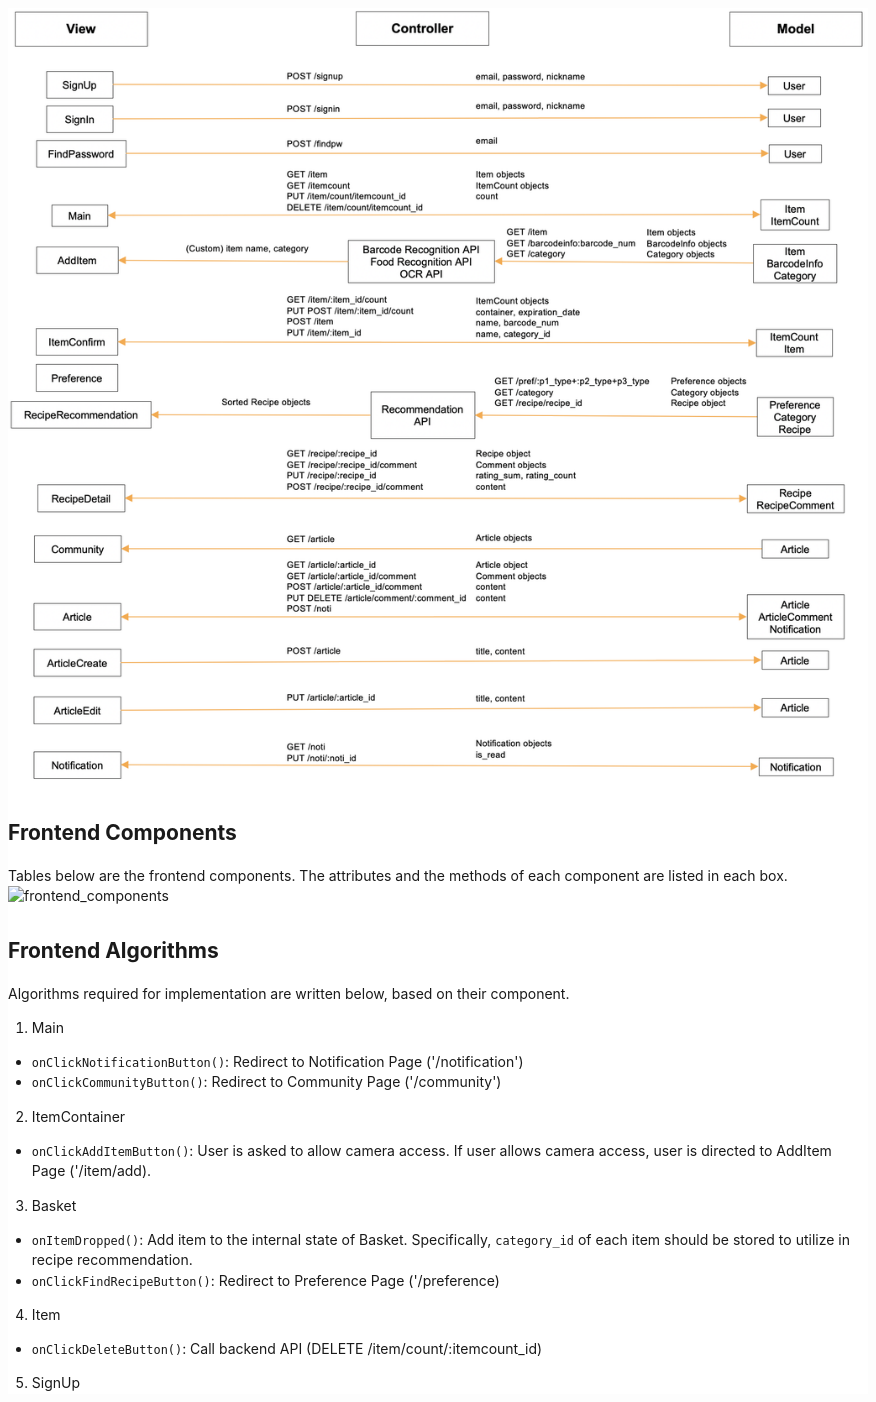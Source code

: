 ![Controller design](https://github.com/swsnu/swpp2020-team1/blob/master/image/Controller%20Design.png)

## **Frontend Components**<br />
Tables below are the frontend components. The attributes and the methods of each component are listed in each box.
![frontend_components](https://user-images.githubusercontent.com/44860976/97774460-4a939980-1b9b-11eb-8bd5-90b289d18e92.jpg)

## **Frontend Algorithms**<br />
Algorithms required for implementation are written below, based on their component.
1. Main
- `onClickNotificationButton()`: Redirect  to Notification Page ('/notification')
- `onClickCommunityButton()`: Redirect to  Community Page ('/community')
2. ItemContainer
- `onClickAddItemButton()`:  User is asked to allow camera access. If user allows camera access, user is directed to AddItem Page ('/item/add).
3. Basket
- `onItemDropped()`: Add item to the internal state of Basket. Specifically, `category_id` of each item should be stored to utilize in recipe recommendation.
- `onClickFindRecipeButton()`: Redirect to Preference Page ('/preference)
4. Item
- `onClickDeleteButton()`: Call backend API (DELETE /item/count/:itemcount_id) 
5. SignUp